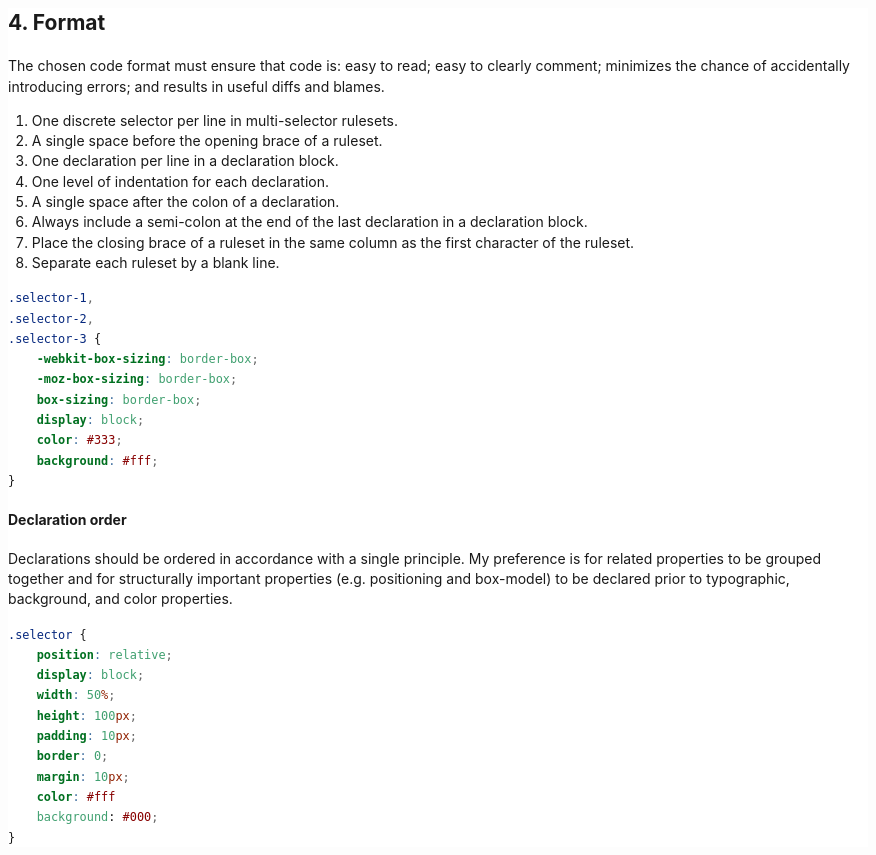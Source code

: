 

<a name="format"></a>
## 4. Format

The chosen code format must ensure that code is: easy to read; easy to clearly
comment; minimizes the chance of accidentally introducing errors; and results
in useful diffs and blames.

1. One discrete selector per line in multi-selector rulesets.
2. A single space before the opening brace of a ruleset.
3. One declaration per line in a declaration block.
4. One level of indentation for each declaration.
5. A single space after the colon of a declaration.
6. Always include a semi-colon at the end of the last declaration in a
   declaration block.
7. Place the closing brace of a ruleset in the same column as the first
   character of the ruleset.
8. Separate each ruleset by a blank line.

```css
.selector-1,
.selector-2,
.selector-3 {
    -webkit-box-sizing: border-box;
    -moz-box-sizing: border-box;
    box-sizing: border-box;
    display: block;
    color: #333;
    background: #fff;
}
```

#### Declaration order

Declarations should be ordered in accordance with a single principle. My
preference is for related properties to be grouped together and for
structurally important properties (e.g. positioning and box-model) to be
declared prior to typographic, background, and color properties.

```css
.selector {
    position: relative;
    display: block;
    width: 50%;
    height: 100px;
    padding: 10px;
    border: 0;
    margin: 10px;
    color: #fff
    background: #000;
}
```
